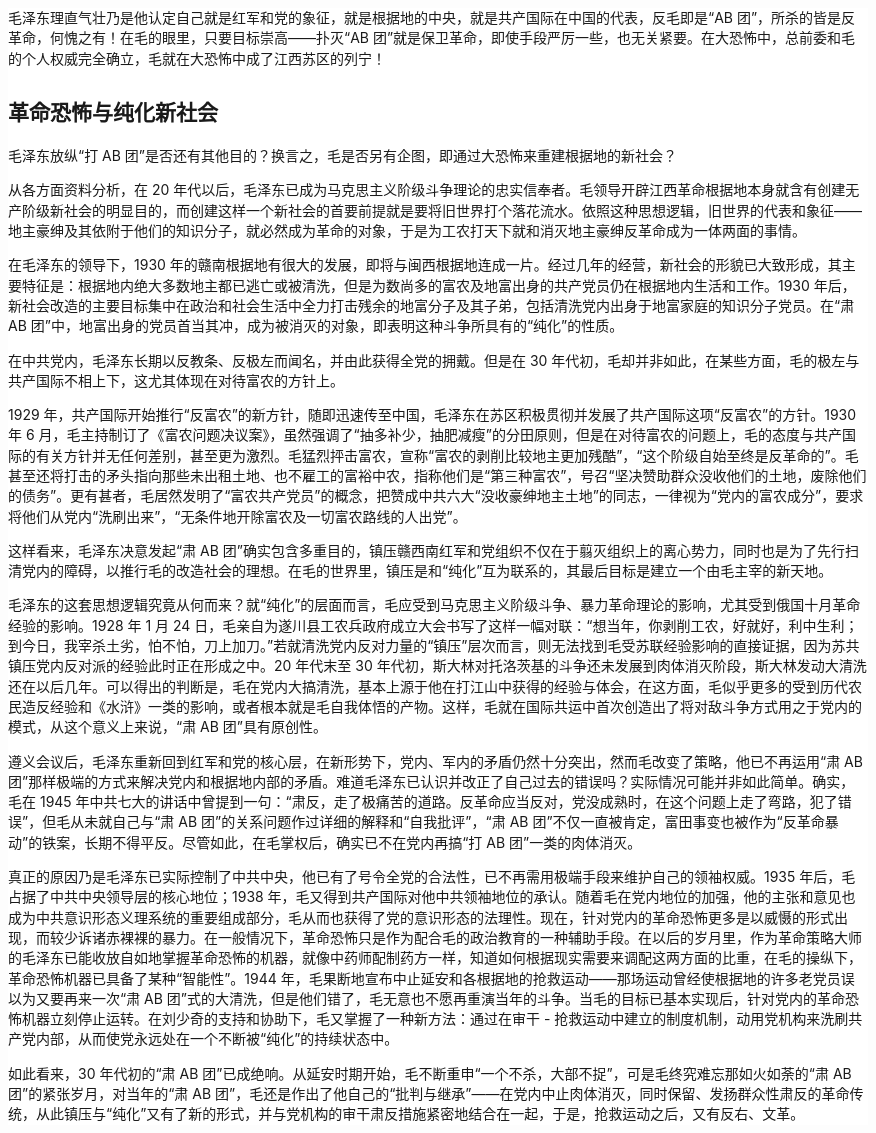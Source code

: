 毛泽东理直气壮乃是他认定自己就是红军和党的象征，就是根据地的中央，就是共产国际在中国的代表，反毛即是“AB 团”，所杀的皆是反革命，何愧之有！在毛的眼里，只要目标崇高——扑灭“AB 团”就是保卫革命，即使手段严厉一些，也无关紧要。在大恐怖中，总前委和毛的个人权威完全确立，毛就在大恐怖中成了江西苏区的列宁！

## 革命恐怖与纯化新社会

毛泽东放纵“打 AB 团”是否还有其他目的？换言之，毛是否另有企图，即通过大恐怖来重建根据地的新社会？

从各方面资料分析，在 20 年代以后，毛泽东已成为马克思主义阶级斗争理论的忠实信奉者。毛领导开辟江西革命根据地本身就含有创建无产阶级新社会的明显目的，而创建这样一个新社会的首要前提就是要将旧世界打个落花流水。依照这种思想逻辑，旧世界的代表和象征——地主豪绅及其依附于他们的知识分子，就必然成为革命的对象，于是为工农打天下就和消灭地主豪绅反革命成为一体两面的事情。

在毛泽东的领导下，1930 年的赣南根据地有很大的发展，即将与闽西根据地连成一片。经过几年的经营，新社会的形貌已大致形成，其主要特征是：根据地内绝大多数地主都已逃亡或被清洗，但是为数尚多的富农及地富出身的共产党员仍在根据地内生活和工作。1930 年后，新社会改造的主要目标集中在政治和社会生活中全力打击残余的地富分子及其子弟，包括清洗党内出身于地富家庭的知识分子党员。在“肃 AB 团”中，地富出身的党员首当其冲，成为被消灭的对象，即表明这种斗争所具有的“纯化”的性质。

在中共党内，毛泽东长期以反教条、反极左而闻名，并由此获得全党的拥戴。但是在 30 年代初，毛却并非如此，在某些方面，毛的极左与共产国际不相上下，这尤其体现在对待富农的方针上。

1929 年，共产国际开始推行“反富农”的新方针，随即迅速传至中国，毛泽东在苏区积极贯彻并发展了共产国际这项“反富农”的方针。1930 年 6 月，毛主持制订了《富农问题决议案》，虽然强调了“抽多补少，抽肥减瘦”的分田原则，但是在对待富农的问题上，毛的态度与共产国际的有关方针并无任何差别，甚至更为激烈。毛猛烈抨击富农，宣称“富农的剥削比较地主更加残酷”，“这个阶级自始至终是反革命的”。毛甚至还将打击的矛头指向那些未出租土地、也不雇工的富裕中农，指称他们是“第三种富农”，号召“坚决赞助群众没收他们的土地，废除他们的债务”。更有甚者，毛居然发明了“富农共产党员”的概念，把赞成中共六大“没收豪绅地主土地”的同志，一律视为“党内的富农成分”，要求将他们从党内“洗刷出来”，“无条件地开除富农及一切富农路线的人出党”。

这样看来，毛泽东决意发起“肃 AB 团”确实包含多重目的，镇压赣西南红军和党组织不仅在于翦灭组织上的离心势力，同时也是为了先行扫清党内的障碍，以推行毛的改造社会的理想。在毛的世界里，镇压是和“纯化”互为联系的，其最后目标是建立一个由毛主宰的新天地。

毛泽东的这套思想逻辑究竟从何而来？就“纯化”的层面而言，毛应受到马克思主义阶级斗争、暴力革命理论的影响，尤其受到俄国十月革命经验的影响。1928 年 1 月 24 日，毛亲自为遂川县工农兵政府成立大会书写了这样一幅对联：“想当年，你剥削工农，好就好，利中生利；到今日，我宰杀土劣，怕不怕，刀上加刀。”若就清洗党内反对力量的“镇压”层次而言，则无法找到毛受苏联经验影响的直接证据，因为苏共镇压党内反对派的经验此时正在形成之中。20 年代末至 30 年代初，斯大林对托洛茨基的斗争还未发展到肉体消灭阶段，斯大林发动大清洗还在以后几年。可以得出的判断是，毛在党内大搞清洗，基本上源于他在打江山中获得的经验与体会，在这方面，毛似乎更多的受到历代农民造反经验和《水浒》一类的影响，或者根本就是毛自我体悟的产物。这样，毛就在国际共运中首次创造出了将对敌斗争方式用之于党内的模式，从这个意义上来说，“肃 AB 团”具有原创性。

遵义会议后，毛泽东重新回到红军和党的核心层，在新形势下，党内、军内的矛盾仍然十分突出，然而毛改变了策略，他已不再运用“肃 AB 团”那样极端的方式来解决党内和根据地内部的矛盾。难道毛泽东已认识并改正了自己过去的错误吗？实际情况可能并非如此简单。确实，毛在 1945 年中共七大的讲话中曾提到一句：“肃反，走了极痛苦的道路。反革命应当反对，党没成熟时，在这个问题上走了弯路，犯了错误”，但毛从未就自己与“肃 AB 团”的关系问题作过详细的解释和“自我批评”，“肃 AB 团”不仅一直被肯定，富田事变也被作为“反革命暴动”的铁案，长期不得平反。尽管如此，在毛掌权后，确实已不在党内再搞“打 AB 团”一类的肉体消灭。

真正的原因乃是毛泽东已实际控制了中共中央，他已有了号令全党的合法性，已不再需用极端手段来维护自己的领袖权威。1935 年后，毛占据了中共中央领导层的核心地位；1938 年，毛又得到共产国际对他中共领袖地位的承认。随着毛在党内地位的加强，他的主张和意见也成为中共意识形态义理系统的重要组成部分，毛从而也获得了党的意识形态的法理性。现在，针对党内的革命恐怖更多是以威慑的形式出现，而较少诉诸赤裸裸的暴力。在一般情况下，革命恐怖只是作为配合毛的政治教育的一种辅助手段。在以后的岁月里，作为革命策略大师的毛泽东已能收放自如地掌握革命恐怖的机器，就像中药师配制药方一样，知道如何根据现实需要来调配这两方面的比重，在毛的操纵下，革命恐怖机器已具备了某种“智能性”。1944 年，毛果断地宣布中止延安和各根据地的抢救运动——那场运动曾经使根据地的许多老党员误以为又要再来一次“肃 AB 团”式的大清洗，但是他们错了，毛无意也不愿再重演当年的斗争。当毛的目标已基本实现后，针对党内的革命恐怖机器立刻停止运转。在刘少奇的支持和协助下，毛又掌握了一种新方法：通过在审干 - 抢救运动中建立的制度机制，动用党机构来洗刷共产党内部，从而使党永远处在一个不断被“纯化”的持续状态中。

如此看来，30 年代初的“肃 AB 团”已成绝响。从延安时期开始，毛不断重申“一个不杀，大部不捉”，可是毛终究难忘那如火如荼的“肃 AB 团”的紧张岁月，对当年的“肃 AB 团”，毛还是作出了他自己的“批判与继承”——在党内中止肉体消灭，同时保留、发扬群众性肃反的革命传统，从此镇压与“纯化”又有了新的形式，并与党机构的审干肃反措施紧密地结合在一起，于是，抢救运动之后，又有反右、文革。

